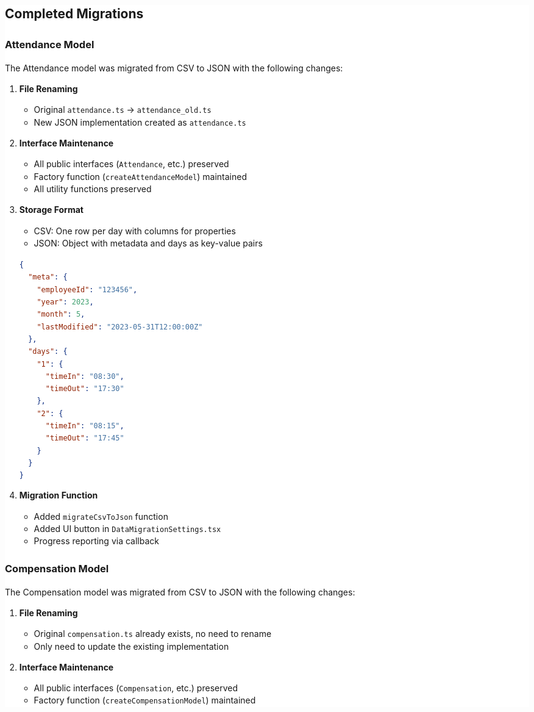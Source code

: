 ## Completed Migrations

### Attendance Model

The Attendance model was migrated from CSV to JSON with the following changes:

1. **File Renaming**
   - Original `attendance.ts` → `attendance_old.ts`
   - New JSON implementation created as `attendance.ts`

2. **Interface Maintenance**
   - All public interfaces (`Attendance`, etc.) preserved
   - Factory function (`createAttendanceModel`) maintained
   - All utility functions preserved

3. **Storage Format**
   - CSV: One row per day with columns for properties
   - JSON: Object with metadata and days as key-value pairs
   ```json
   {
     "meta": {
       "employeeId": "123456",
       "year": 2023,
       "month": 5,
       "lastModified": "2023-05-31T12:00:00Z"
     },
     "days": {
       "1": {
         "timeIn": "08:30",
         "timeOut": "17:30"
       },
       "2": {
         "timeIn": "08:15",
         "timeOut": "17:45"
       }
     }
   }
   ```

4. **Migration Function**
   - Added `migrateCsvToJson` function
   - Added UI button in `DataMigrationSettings.tsx`
   - Progress reporting via callback

### Compensation Model

The Compensation model was migrated from CSV to JSON with the following changes:

1. **File Renaming**
   - Original `compensation.ts` already exists, no need to rename
   - Only need to update the existing implementation

2. **Interface Maintenance**
   - All public interfaces (`Compensation`, etc.) preserved
   - Factory function (`createCompensationModel`) maintained

